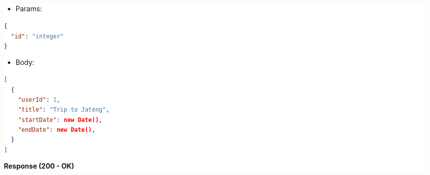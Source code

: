 - Params:

```json
{
  "id": "integer"
}
```

- Body:

```json
[
  {
    "userId": 1,
    "title": "Trip to Jateng",
    "startDate": new Date(),
    "endDate": new Date(),
  }
]
```

**Response (200 - OK)**
